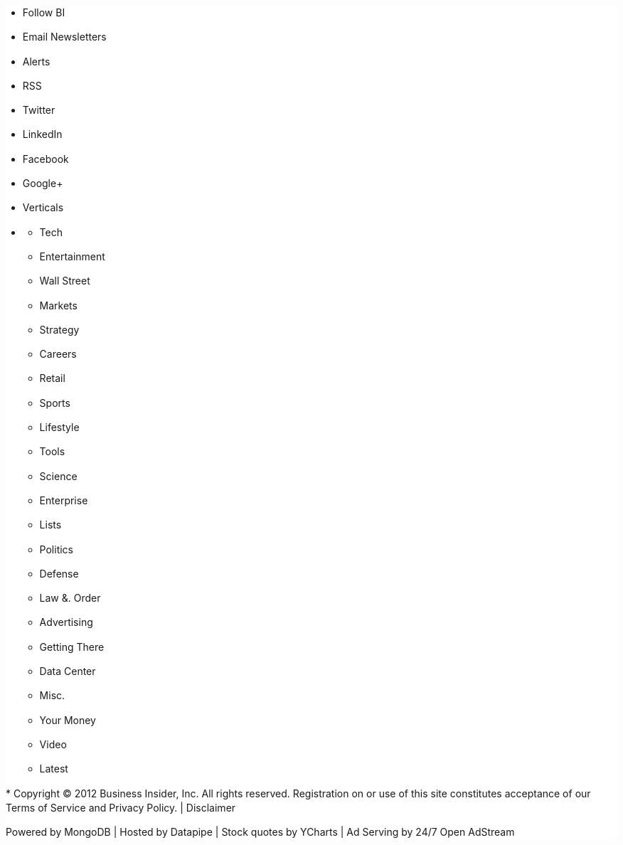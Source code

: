 *   Follow BI
*   Email Newsletters
*   Alerts
*   RSS
*   Twitter
*   LinkedIn
*   Facebook
*   Google+

*   Verticals
*   *   Tech
    *   Entertainment
    *   Wall Street
    *   Markets
    *   Strategy
    *   Careers
    *   Retail
    *   Sports
    *   Lifestyle
    *   Tools
    *   Science
    *   Enterprise
    
    *   Lists
    *   Politics
    *   Defense
    *   Law &. Order
    *   Advertising
    *   Getting There
    *   Data Center
    *   Misc.
    *   Your Money
    *   Video
    *   Latest

\* Copyright © 2012 Business Insider, Inc. All rights reserved. Registration on or use of this site constitutes acceptance of our Terms of Service and Privacy Policy. | Disclaimer

Powered by MongoDB | Hosted by Datapipe | Stock quotes by YCharts | Ad Serving by 24/7 Open AdStream